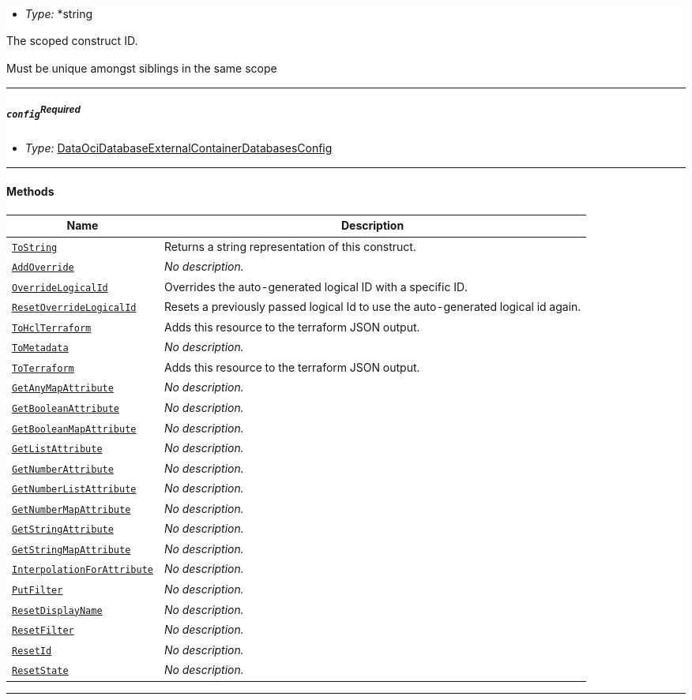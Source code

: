 - *Type:* *string

The scoped construct ID.

Must be unique amongst siblings in the same scope

---

##### `config`<sup>Required</sup> <a name="config" id="rhizo-co-terraform-provider-oci.dataOciDatabaseExternalContainerDatabases.DataOciDatabaseExternalContainerDatabases.Initializer.parameter.config"></a>

- *Type:* <a href="#rhizo-co-terraform-provider-oci.dataOciDatabaseExternalContainerDatabases.DataOciDatabaseExternalContainerDatabasesConfig">DataOciDatabaseExternalContainerDatabasesConfig</a>

---

#### Methods <a name="Methods" id="Methods"></a>

| **Name** | **Description** |
| --- | --- |
| <code><a href="#rhizo-co-terraform-provider-oci.dataOciDatabaseExternalContainerDatabases.DataOciDatabaseExternalContainerDatabases.toString">ToString</a></code> | Returns a string representation of this construct. |
| <code><a href="#rhizo-co-terraform-provider-oci.dataOciDatabaseExternalContainerDatabases.DataOciDatabaseExternalContainerDatabases.addOverride">AddOverride</a></code> | *No description.* |
| <code><a href="#rhizo-co-terraform-provider-oci.dataOciDatabaseExternalContainerDatabases.DataOciDatabaseExternalContainerDatabases.overrideLogicalId">OverrideLogicalId</a></code> | Overrides the auto-generated logical ID with a specific ID. |
| <code><a href="#rhizo-co-terraform-provider-oci.dataOciDatabaseExternalContainerDatabases.DataOciDatabaseExternalContainerDatabases.resetOverrideLogicalId">ResetOverrideLogicalId</a></code> | Resets a previously passed logical Id to use the auto-generated logical id again. |
| <code><a href="#rhizo-co-terraform-provider-oci.dataOciDatabaseExternalContainerDatabases.DataOciDatabaseExternalContainerDatabases.toHclTerraform">ToHclTerraform</a></code> | Adds this resource to the terraform JSON output. |
| <code><a href="#rhizo-co-terraform-provider-oci.dataOciDatabaseExternalContainerDatabases.DataOciDatabaseExternalContainerDatabases.toMetadata">ToMetadata</a></code> | *No description.* |
| <code><a href="#rhizo-co-terraform-provider-oci.dataOciDatabaseExternalContainerDatabases.DataOciDatabaseExternalContainerDatabases.toTerraform">ToTerraform</a></code> | Adds this resource to the terraform JSON output. |
| <code><a href="#rhizo-co-terraform-provider-oci.dataOciDatabaseExternalContainerDatabases.DataOciDatabaseExternalContainerDatabases.getAnyMapAttribute">GetAnyMapAttribute</a></code> | *No description.* |
| <code><a href="#rhizo-co-terraform-provider-oci.dataOciDatabaseExternalContainerDatabases.DataOciDatabaseExternalContainerDatabases.getBooleanAttribute">GetBooleanAttribute</a></code> | *No description.* |
| <code><a href="#rhizo-co-terraform-provider-oci.dataOciDatabaseExternalContainerDatabases.DataOciDatabaseExternalContainerDatabases.getBooleanMapAttribute">GetBooleanMapAttribute</a></code> | *No description.* |
| <code><a href="#rhizo-co-terraform-provider-oci.dataOciDatabaseExternalContainerDatabases.DataOciDatabaseExternalContainerDatabases.getListAttribute">GetListAttribute</a></code> | *No description.* |
| <code><a href="#rhizo-co-terraform-provider-oci.dataOciDatabaseExternalContainerDatabases.DataOciDatabaseExternalContainerDatabases.getNumberAttribute">GetNumberAttribute</a></code> | *No description.* |
| <code><a href="#rhizo-co-terraform-provider-oci.dataOciDatabaseExternalContainerDatabases.DataOciDatabaseExternalContainerDatabases.getNumberListAttribute">GetNumberListAttribute</a></code> | *No description.* |
| <code><a href="#rhizo-co-terraform-provider-oci.dataOciDatabaseExternalContainerDatabases.DataOciDatabaseExternalContainerDatabases.getNumberMapAttribute">GetNumberMapAttribute</a></code> | *No description.* |
| <code><a href="#rhizo-co-terraform-provider-oci.dataOciDatabaseExternalContainerDatabases.DataOciDatabaseExternalContainerDatabases.getStringAttribute">GetStringAttribute</a></code> | *No description.* |
| <code><a href="#rhizo-co-terraform-provider-oci.dataOciDatabaseExternalContainerDatabases.DataOciDatabaseExternalContainerDatabases.getStringMapAttribute">GetStringMapAttribute</a></code> | *No description.* |
| <code><a href="#rhizo-co-terraform-provider-oci.dataOciDatabaseExternalContainerDatabases.DataOciDatabaseExternalContainerDatabases.interpolationForAttribute">InterpolationForAttribute</a></code> | *No description.* |
| <code><a href="#rhizo-co-terraform-provider-oci.dataOciDatabaseExternalContainerDatabases.DataOciDatabaseExternalContainerDatabases.putFilter">PutFilter</a></code> | *No description.* |
| <code><a href="#rhizo-co-terraform-provider-oci.dataOciDatabaseExternalContainerDatabases.DataOciDatabaseExternalContainerDatabases.resetDisplayName">ResetDisplayName</a></code> | *No description.* |
| <code><a href="#rhizo-co-terraform-provider-oci.dataOciDatabaseExternalContainerDatabases.DataOciDatabaseExternalContainerDatabases.resetFilter">ResetFilter</a></code> | *No description.* |
| <code><a href="#rhizo-co-terraform-provider-oci.dataOciDatabaseExternalContainerDatabases.DataOciDatabaseExternalContainerDatabases.resetId">ResetId</a></code> | *No description.* |
| <code><a href="#rhizo-co-terraform-provider-oci.dataOciDatabaseExternalContainerDatabases.DataOciDatabaseExternalContainerDatabases.resetState">ResetState</a></code> | *No description.* |

---
